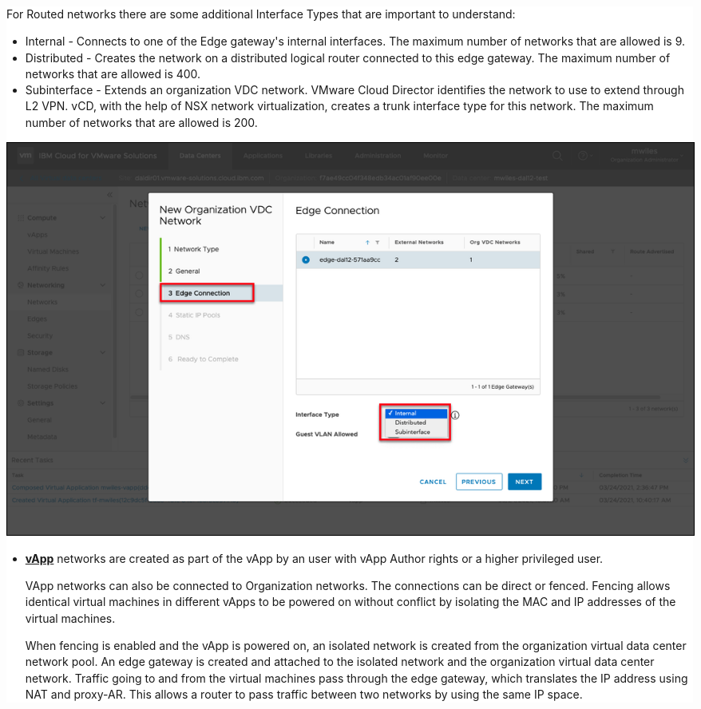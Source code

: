   For Routed networks there are some additional Interface Types that are important to understand:

  - Internal - Connects to one of the Edge gateway's internal interfaces.  The maximum number of networks that are allowed is 9.
  - Distributed - Creates the network on a distributed logical router connected to this edge gateway.  The maximum number of networks that are allowed is 400.
  - Subinterface - Extends an organization VDC network. VMware Cloud Director identifies the network to use to extend through L2 VPN.  vCD, with the help of NSX network virtualization, creates a trunk interface type for this network. The maximum number of networks that are allowed is 200.

  <img src="images/5-organization-interface.png" width="1000" style="border: 1px solid black">

<br>

- **<a name="vapp"></a>[vApp](https://docs.vmware.com/en/VMware-Cloud-Director/10.2/VMware-Cloud-Director-Tenant-Portal-Guide/GUID-FCBC791B-3183-4CD9-A194-856E98CC32D3.html)** networks are created as part of the vApp by an user with vApp Author rights or a higher privileged user.  

  VApp networks can also be connected to Organization networks.  The connections can be direct or fenced. Fencing allows identical virtual machines in different vApps to be powered on without conflict by isolating the MAC and IP addresses of the virtual machines.

  When fencing is enabled and the vApp is powered on, an isolated network is created from the organization virtual data center network pool. An edge gateway is created and attached to the isolated network and the organization virtual data center network. Traffic going to and from the virtual machines pass through the edge gateway, which translates the IP address using NAT and proxy-AR. This allows a router to pass traffic between two networks by using the same IP space.
